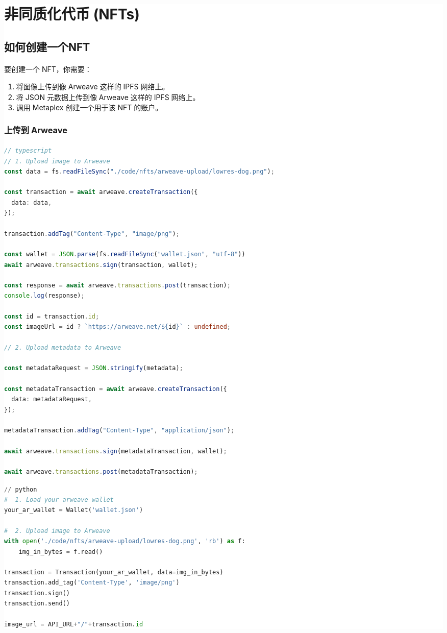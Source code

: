 # 非同质化代币 (NFTs)

## 如何创建一个NFT

要创建一个 NFT，你需要：

1. 将图像上传到像 Arweave 这样的 IPFS 网络上。
2. 将 JSON 元数据上传到像 Arweave 这样的 IPFS 网络上。
3. 调用 Metaplex 创建一个用于该 NFT 的账户。

### 上传到 Arweave


```typescript
// typescript
// 1. Upload image to Arweave
const data = fs.readFileSync("./code/nfts/arweave-upload/lowres-dog.png");

const transaction = await arweave.createTransaction({
  data: data,
});

transaction.addTag("Content-Type", "image/png");

const wallet = JSON.parse(fs.readFileSync("wallet.json", "utf-8"))
await arweave.transactions.sign(transaction, wallet);

const response = await arweave.transactions.post(transaction);
console.log(response);

const id = transaction.id;
const imageUrl = id ? `https://arweave.net/${id}` : undefined;

// 2. Upload metadata to Arweave

const metadataRequest = JSON.stringify(metadata);

const metadataTransaction = await arweave.createTransaction({
  data: metadataRequest,
});

metadataTransaction.addTag("Content-Type", "application/json");

await arweave.transactions.sign(metadataTransaction, wallet);

await arweave.transactions.post(metadataTransaction);

```

```python
// python
#  1. Load your arweave wallet
your_ar_wallet = Wallet('wallet.json')

#  2. Upload image to Arweave
with open('./code/nfts/arweave-upload/lowres-dog.png', 'rb') as f:
    img_in_bytes = f.read()

transaction = Transaction(your_ar_wallet, data=img_in_bytes)
transaction.add_tag('Content-Type', 'image/png')
transaction.sign()
transaction.send()

image_url = API_URL+"/"+transaction.id
```